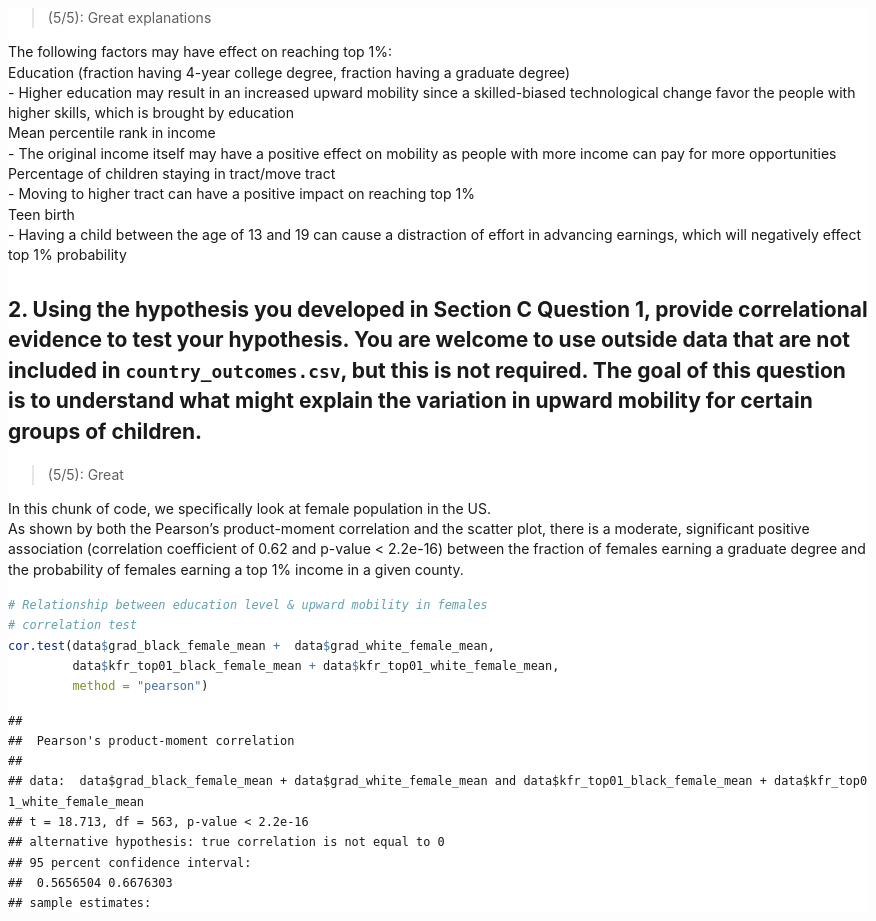 > (5/5): Great explanations

The following factors may have effect on reaching top 1%:  
Education (fraction having 4-year college degree, fraction having a
graduate degree)  
\- Higher education may result in an increased upward mobility since a
skilled-biased technological change favor the people with higher skills,
which is brought by education  
Mean percentile rank in income  
\- The original income itself may have a positive effect on mobility as
people with more income can pay for more opportunities  
Percentage of children staying in tract/move tract  
\- Moving to higher tract can have a positive impact on reaching top
1%  
Teen birth  
\- Having a child between the age of 13 and 19 can cause a distraction
of effort in advancing earnings, which will negatively effect top 1%
probability

## 2\. Using the hypothesis you developed in Section C Question 1, provide correlational evidence to test your hypothesis. You are welcome to use outside data that are not included in `country_outcomes.csv`, but this is not required. The goal of this question is to understand what might explain the variation in upward mobility for certain groups of children.

> (5/5): Great

In this chunk of code, we specifically look at female population in the
US.  
As shown by both the Pearson’s product-moment correlation and the
scatter plot, there is a moderate, significant positive association
(correlation coefficient of 0.62 and p-value \< 2.2e-16) between the
fraction of females earning a graduate degree and the probability of
females earning a top 1% income in a given county.

``` r
# Relationship between education level & upward mobility in females
# correlation test 
cor.test(data$grad_black_female_mean +  data$grad_white_female_mean, 
         data$kfr_top01_black_female_mean + data$kfr_top01_white_female_mean,
         method = "pearson")
```

    ## 
    ##  Pearson's product-moment correlation
    ## 
    ## data:  data$grad_black_female_mean + data$grad_white_female_mean and data$kfr_top01_black_female_mean + data$kfr_top01_white_female_mean
    ## t = 18.713, df = 563, p-value < 2.2e-16
    ## alternative hypothesis: true correlation is not equal to 0
    ## 95 percent confidence interval:
    ##  0.5656504 0.6676303
    ## sample estimates: